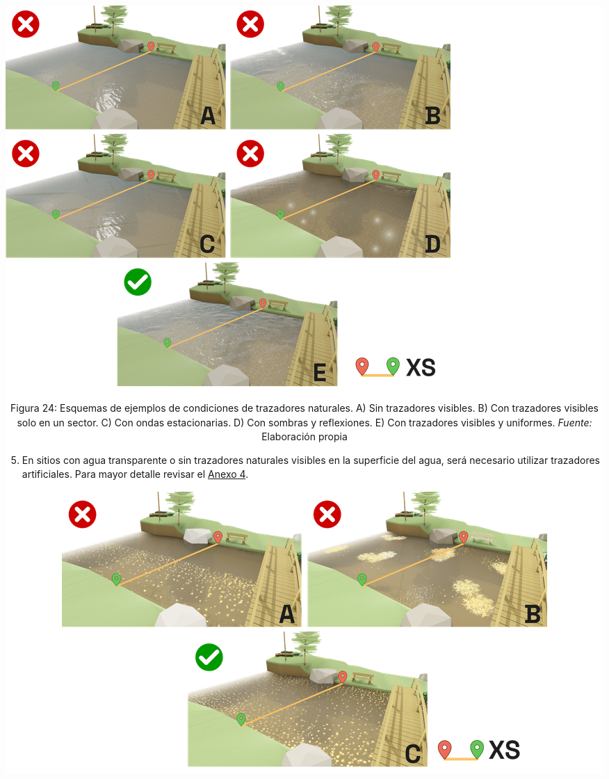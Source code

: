   <img src="./img/fig24.png">
</p>  
<p align="center">Figura 24: Esquemas de ejemplos de condiciones de trazadores naturales. A) Sin trazadores visibles. B) Con trazadores visibles solo en un sector. C) Con ondas estacionarias. D) Con sombras y reflexiones. E) Con trazadores visibles y uniformes. <em>Fuente:</em> Elaboración propia</p>

5.  En sitios con agua transparente o sin trazadores naturales visibles en la superficie del agua, será necesario utilizar trazadores artificiales. Para mayor detalle revisar el [Anexo 4](#An4).


<a id="fig25"></a>  
<p align="center">
  <img src="./img/fig25.png">
</p>  